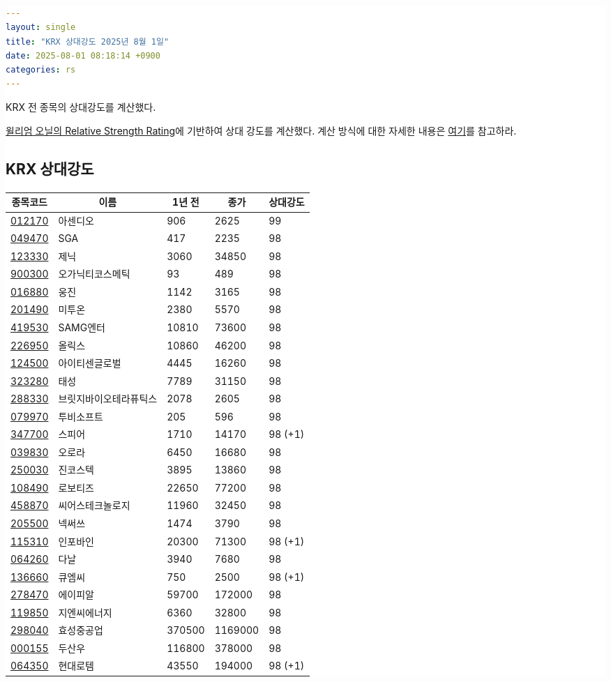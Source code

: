```yaml
---
layout: single
title: "KRX 상대강도 2025년 8월 1일"
date: 2025-08-01 08:18:14 +0900
categories: rs
---
```

KRX 전 종목의 상대강도를 계산했다.

[윌리엄 오닐의 Relative Strength Rating](https://www.williamoneil.com/proprietary-ratings-and-rankings/)에 기반하여 상대 강도를 계산했다.
계산 방식에 대한 자세한 내용은 [여기](https://dalinaum.github.io/investment/2024/08/26/how-i-calculated-relative-strength.html)를 참고하라.

## KRX 상대강도

|종목코드|이름|1년 전|종가|상대강도|
|------|---|-----|--|------|
|[012170](https://finance.daum.net/quotes/A012170)|아센디오|906|2625|99 |
|[049470](https://finance.daum.net/quotes/A049470)|SGA|417|2235|98 |
|[123330](https://finance.daum.net/quotes/A123330)|제닉|3060|34850|98 |
|[900300](https://finance.daum.net/quotes/A900300)|오가닉티코스메틱|93|489|98 |
|[016880](https://finance.daum.net/quotes/A016880)|웅진|1142|3165|98 |
|[201490](https://finance.daum.net/quotes/A201490)|미투온|2380|5570|98 |
|[419530](https://finance.daum.net/quotes/A419530)|SAMG엔터|10810|73600|98 |
|[226950](https://finance.daum.net/quotes/A226950)|올릭스|10860|46200|98 |
|[124500](https://finance.daum.net/quotes/A124500)|아이티센글로벌|4445|16260|98 |
|[323280](https://finance.daum.net/quotes/A323280)|태성|7789|31150|98 |
|[288330](https://finance.daum.net/quotes/A288330)|브릿지바이오테라퓨틱스|2078|2605|98 |
|[079970](https://finance.daum.net/quotes/A079970)|투비소프트|205|596|98 |
|[347700](https://finance.daum.net/quotes/A347700)|스피어|1710|14170|98 (+1)|
|[039830](https://finance.daum.net/quotes/A039830)|오로라|6450|16680|98 |
|[250030](https://finance.daum.net/quotes/A250030)|진코스텍|3895|13860|98 |
|[108490](https://finance.daum.net/quotes/A108490)|로보티즈|22650|77200|98 |
|[458870](https://finance.daum.net/quotes/A458870)|씨어스테크놀로지|11960|32450|98 |
|[205500](https://finance.daum.net/quotes/A205500)|넥써쓰|1474|3790|98 |
|[115310](https://finance.daum.net/quotes/A115310)|인포바인|20300|71300|98 (+1)|
|[064260](https://finance.daum.net/quotes/A064260)|다날|3940|7680|98 |
|[136660](https://finance.daum.net/quotes/A136660)|큐엠씨|750|2500|98 (+1)|
|[278470](https://finance.daum.net/quotes/A278470)|에이피알|59700|172000|98 |
|[119850](https://finance.daum.net/quotes/A119850)|지엔씨에너지|6360|32800|98 |
|[298040](https://finance.daum.net/quotes/A298040)|효성중공업|370500|1169000|98 |
|[000155](https://finance.daum.net/quotes/A000155)|두산우|116800|378000|98 |
|[064350](https://finance.daum.net/quotes/A064350)|현대로템|43550|194000|98 (+1)|